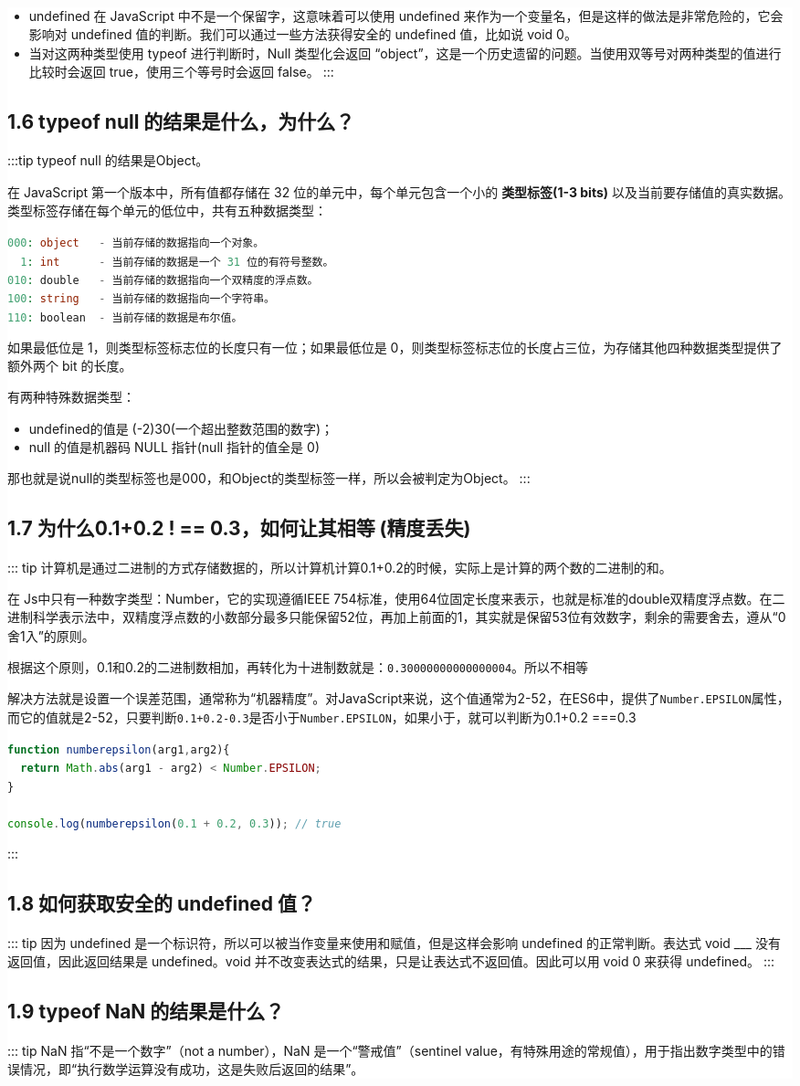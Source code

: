 - undefined 在 JavaScript 中不是一个保留字，这意味着可以使用 undefined 来作为一个变量名，但是这样的做法是非常危险的，它会影响对 undefined 值的判断。我们可以通过一些方法获得安全的 undefined 值，比如说 void 0。
- 当对这两种类型使用 typeof 进行判断时，Null 类型化会返回 “object”，这是一个历史遗留的问题。当使用双等号对两种类型的值进行比较时会返回 true，使用三个等号时会返回 false。
:::
## 1.6 typeof null 的结果是什么，为什么？
:::tip
typeof null 的结果是Object。

在 JavaScript 第一个版本中，所有值都存储在 32 位的单元中，每个单元包含一个小的 **类型标签(1-3 bits)** 以及当前要存储值的真实数据。类型标签存储在每个单元的低位中，共有五种数据类型：

```php
000: object   - 当前存储的数据指向一个对象。
  1: int      - 当前存储的数据是一个 31 位的有符号整数。
010: double   - 当前存储的数据指向一个双精度的浮点数。
100: string   - 当前存储的数据指向一个字符串。
110: boolean  - 当前存储的数据是布尔值。

```

如果最低位是 1，则类型标签标志位的长度只有一位；如果最低位是 0，则类型标签标志位的长度占三位，为存储其他四种数据类型提供了额外两个 bit 的长度。

有两种特殊数据类型：

- undefined的值是 (-2)30(一个超出整数范围的数字)；
- null 的值是机器码 NULL 指针(null 指针的值全是 0)

那也就是说null的类型标签也是000，和Object的类型标签一样，所以会被判定为Object。
:::
## 1.7 为什么0.1+0.2 ! == 0.3，如何让其相等 (精度丢失)
::: tip
计算机是通过二进制的方式存储数据的，所以计算机计算0.1+0.2的时候，实际上是计算的两个数的二进制的和。

在 Js中只有一种数字类型：Number，它的实现遵循IEEE 754标准，使用64位固定长度来表示，也就是标准的double双精度浮点数。在二进制科学表示法中，双精度浮点数的小数部分最多只能保留52位，再加上前面的1，其实就是保留53位有效数字，剩余的需要舍去，遵从“0舍1入”的原则。

根据这个原则，0.1和0.2的二进制数相加，再转化为十进制数就是：`0.30000000000000004`。所以不相等

解决方法就是设置一个误差范围，通常称为“机器精度”。对JavaScript来说，这个值通常为2-52，在ES6中，提供了`Number.EPSILON`属性，而它的值就是2-52，只要判断`0.1+0.2-0.3`是否小于`Number.EPSILON`，如果小于，就可以判断为0.1+0.2 ===0.3

```javascript
function numberepsilon(arg1,arg2){                   
  return Math.abs(arg1 - arg2) < Number.EPSILON;        
}        

console.log(numberepsilon(0.1 + 0.2, 0.3)); // true

```
:::
## 1.8 如何获取安全的 undefined 值？
::: tip
因为 undefined 是一个标识符，所以可以被当作变量来使用和赋值，但是这样会影响 undefined 的正常判断。表达式 void ___ 没有返回值，因此返回结果是 undefined。void 并不改变表达式的结果，只是让表达式不返回值。因此可以用 void 0 来获得 undefined。
:::
## 1.9 typeof NaN 的结果是什么？
::: tip
NaN 指“不是一个数字”（not a number），NaN 是一个“警戒值”（sentinel value，有特殊用途的常规值），用于指出数字类型中的错误情况，即“执行数学运算没有成功，这是失败后返回的结果”。
